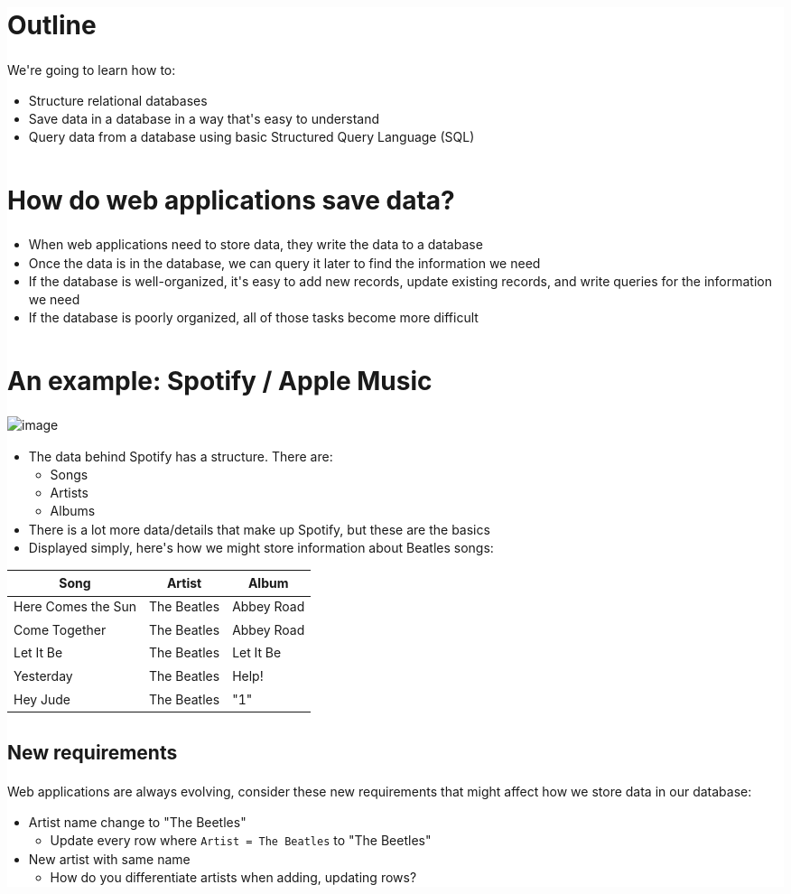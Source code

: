# Outline

We're going to learn how to:

-   Structure relational databases
-   Save data in a database in a way that's easy to understand
-   Query data from a database using basic Structured Query Language (SQL)

# How do web applications save data?

-   When web applications need to store data, they write the data to a database
-   Once the data is in the database, we can query it later to find the information we need
-   If the database is well-organized, it's easy to add new records, update existing records, and write queries for
    the information we need
-   If the database is poorly organized, all of those tasks become more difficult

# An example: Spotify / Apple Music

<img width="1341" alt="image" src="https://user-images.githubusercontent.com/34491412/135902782-fa2dc870-ee90-40c4-86fb-efb4691dec1b.png">

-   The data behind Spotify has a structure. There are:
    -   Songs
    -   Artists
    -   Albums
-   There is a lot more data/details that make up Spotify, but these are the basics
-   Displayed simply, here's how we might store information about Beatles songs:

| Song               | Artist      | Album      |
| ------------------ | ----------- | ---------- |
| Here Comes the Sun | The Beatles | Abbey Road |
| Come Together      | The Beatles | Abbey Road |
| Let It Be          | The Beatles | Let It Be  |
| Yesterday          | The Beatles | Help!      |
| Hey Jude           | The Beatles | "1"        |



## New requirements

Web applications are always evolving, consider these new requirements that might affect how we store data in our database:

-   Artist name change to "The Beetles"
    -   Update every row where `Artist = The Beatles` to "The Beetles"
-   New artist with same name
    -   How do you differentiate artists when adding, updating rows?
